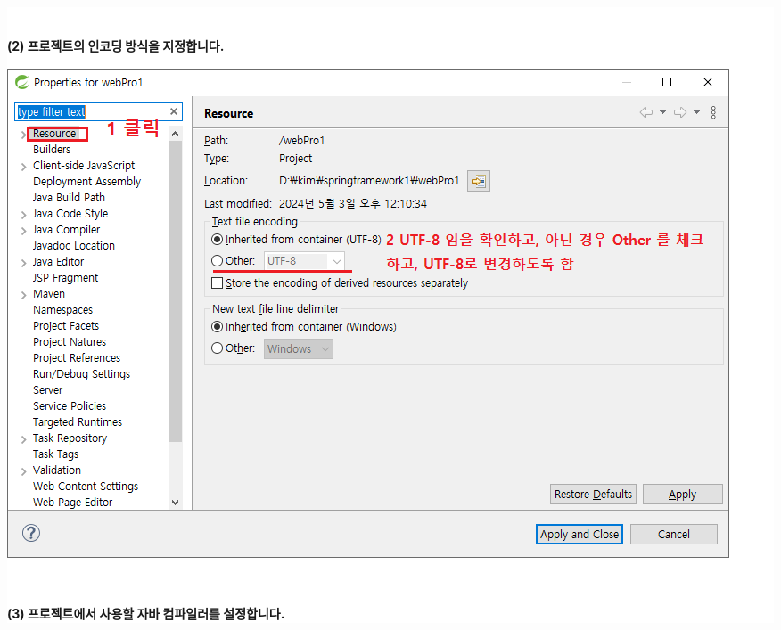 <br>

**(2) 프로젝트의 인코딩 방식을 지정합니다.**

![STS설치](./images/stsinstall35.png)

<br>

**(3) 프로젝트에서 사용할 자바 컴파일러를 설정합니다.**
